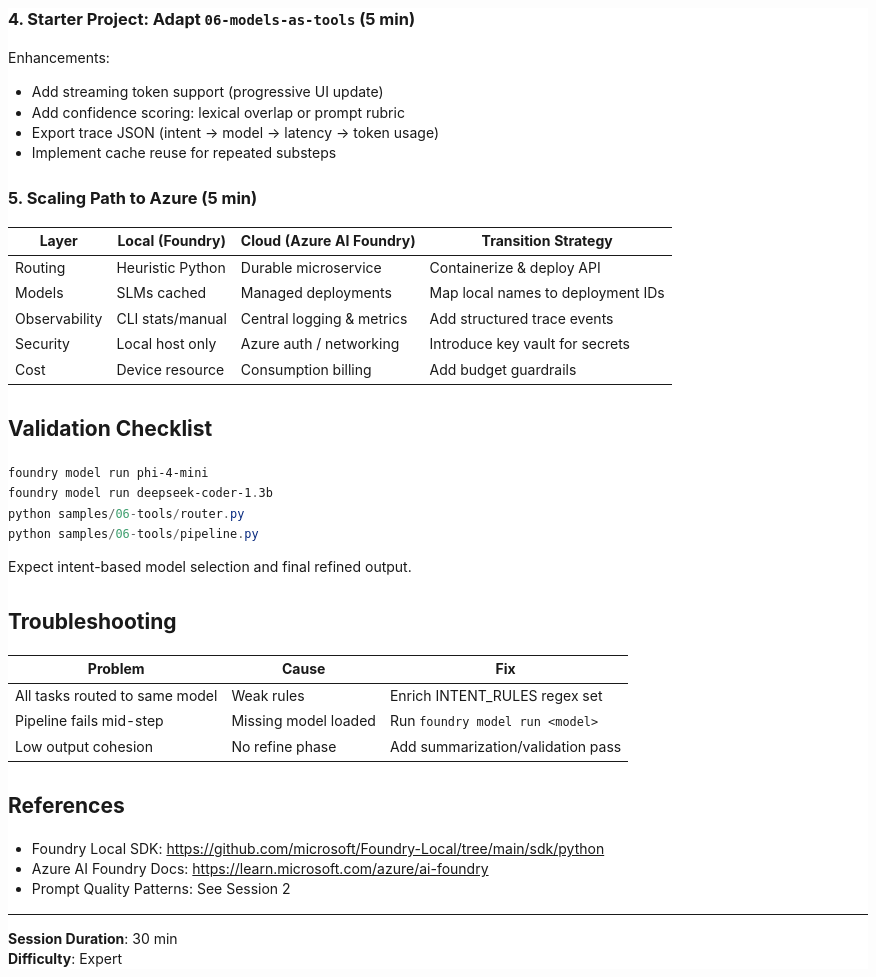 ### 4. Starter Project: Adapt `06-models-as-tools` (5 min)

Enhancements:
- Add streaming token support (progressive UI update)
- Add confidence scoring: lexical overlap or prompt rubric
- Export trace JSON (intent → model → latency → token usage)
- Implement cache reuse for repeated substeps

### 5. Scaling Path to Azure (5 min)

| Layer | Local (Foundry) | Cloud (Azure AI Foundry) | Transition Strategy |
|-------|-----------------|--------------------------|---------------------|
| Routing | Heuristic Python | Durable microservice | Containerize & deploy API |
| Models | SLMs cached | Managed deployments | Map local names to deployment IDs |
| Observability | CLI stats/manual | Central logging & metrics | Add structured trace events |
| Security | Local host only | Azure auth / networking | Introduce key vault for secrets |
| Cost | Device resource | Consumption billing | Add budget guardrails |

## Validation Checklist

```powershell
foundry model run phi-4-mini
foundry model run deepseek-coder-1.3b
python samples/06-tools/router.py
python samples/06-tools/pipeline.py
```

Expect intent-based model selection and final refined output.

## Troubleshooting

| Problem | Cause | Fix |
|---------|-------|-----|
| All tasks routed to same model | Weak rules | Enrich INTENT_RULES regex set |
| Pipeline fails mid-step | Missing model loaded | Run `foundry model run <model>` |
| Low output cohesion | No refine phase | Add summarization/validation pass |

## References

- Foundry Local SDK: https://github.com/microsoft/Foundry-Local/tree/main/sdk/python
- Azure AI Foundry Docs: https://learn.microsoft.com/azure/ai-foundry
- Prompt Quality Patterns: See Session 2

---

**Session Duration**: 30 min  
**Difficulty**: Expert
